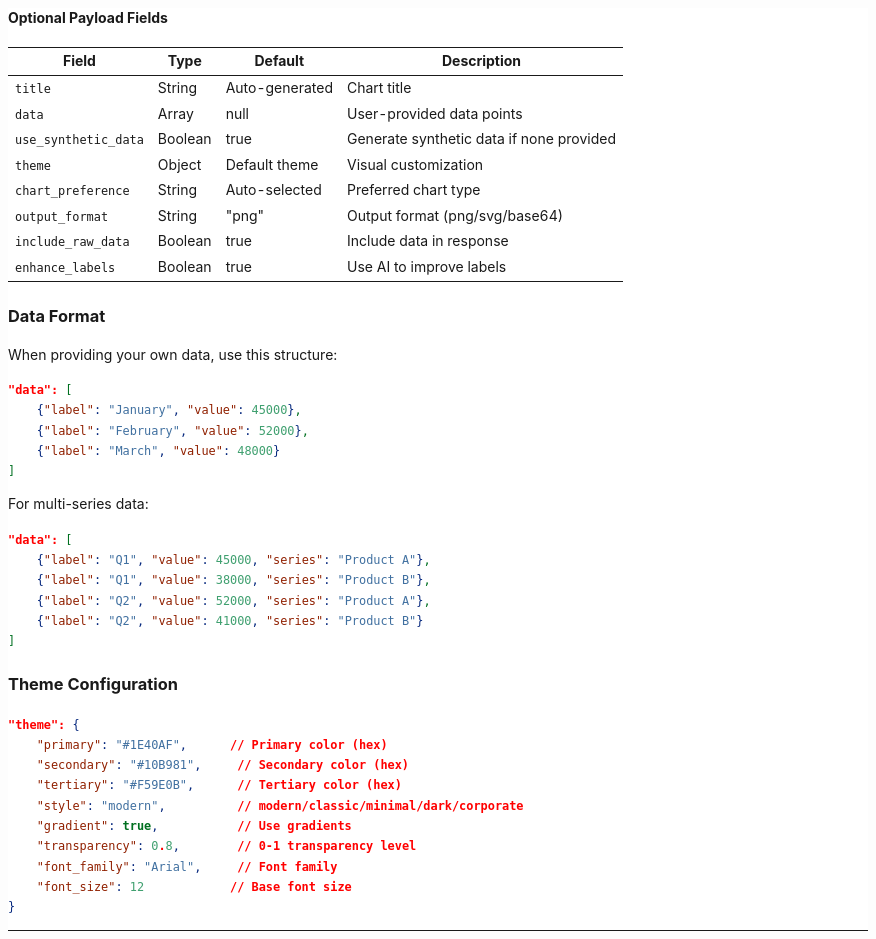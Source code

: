 #### Optional Payload Fields
| Field | Type | Default | Description |
|-------|------|---------|-------------|
| `title` | String | Auto-generated | Chart title |
| `data` | Array | null | User-provided data points |
| `use_synthetic_data` | Boolean | true | Generate synthetic data if none provided |
| `theme` | Object | Default theme | Visual customization |
| `chart_preference` | String | Auto-selected | Preferred chart type |
| `output_format` | String | "png" | Output format (png/svg/base64) |
| `include_raw_data` | Boolean | true | Include data in response |
| `enhance_labels` | Boolean | true | Use AI to improve labels |

### Data Format
When providing your own data, use this structure:
```json
"data": [
    {"label": "January", "value": 45000},
    {"label": "February", "value": 52000},
    {"label": "March", "value": 48000}
]
```

For multi-series data:
```json
"data": [
    {"label": "Q1", "value": 45000, "series": "Product A"},
    {"label": "Q1", "value": 38000, "series": "Product B"},
    {"label": "Q2", "value": 52000, "series": "Product A"},
    {"label": "Q2", "value": 41000, "series": "Product B"}
]
```

### Theme Configuration
```json
"theme": {
    "primary": "#1E40AF",      // Primary color (hex)
    "secondary": "#10B981",     // Secondary color (hex)
    "tertiary": "#F59E0B",      // Tertiary color (hex)
    "style": "modern",          // modern/classic/minimal/dark/corporate
    "gradient": true,           // Use gradients
    "transparency": 0.8,        // 0-1 transparency level
    "font_family": "Arial",     // Font family
    "font_size": 12            // Base font size
}
```

---
